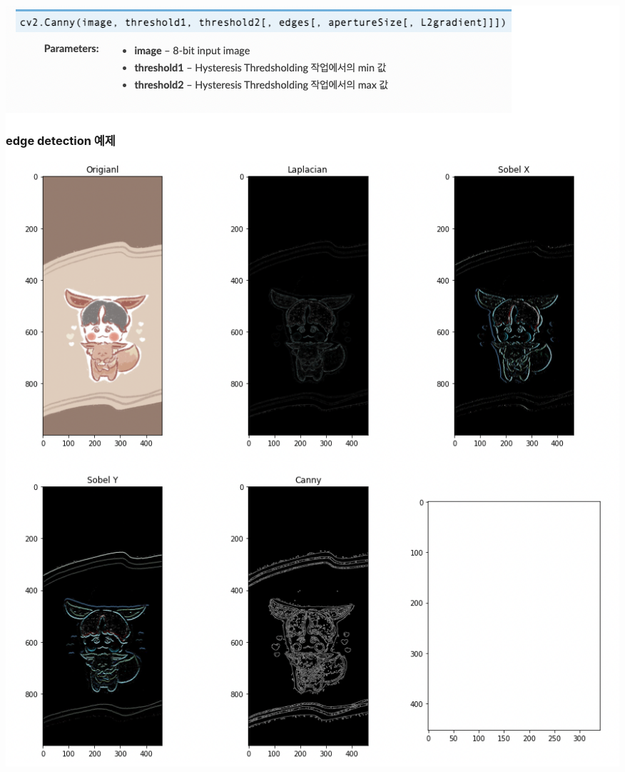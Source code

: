 ![Untitled](images/Untitled%2036.png)

### edge detection 예제

![Untitled](images/Untitled%2037.png)
